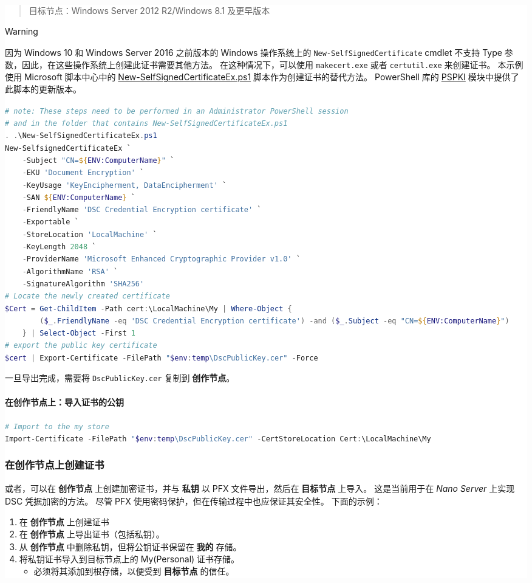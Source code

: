 > 目标节点：Windows Server 2012 R2/Windows 8.1 及更早版本

> [!WARNING]
> 因为 Windows 10 和 Windows Server 2016 之前版本的 Windows 操作系统上的 `New-SelfSignedCertificate` cmdlet 不支持 Type 参数，因此，在这些操作系统上创建此证书需要其他方法。 在这种情况下，可以使用 `makecert.exe` 或者 `certutil.exe` 来创建证书。 本示例使用 Microsoft 脚本中心中的 [New-SelfSignedCertificateEx.ps1](https://gallery.technet.microsoft.com/scriptcenter/Self-signed-certificate-5920a7c6) 脚本作为创建证书的替代方法。 PowerShell 库的 [PSPKI](https://www.powershellgallery.com/packages/PSPKI/) 模块中提供了此脚本的更新版本。

```powershell
# note: These steps need to be performed in an Administrator PowerShell session
# and in the folder that contains New-SelfSignedCertificateEx.ps1
. .\New-SelfSignedCertificateEx.ps1
New-SelfsignedCertificateEx `
    -Subject "CN=${ENV:ComputerName}" `
    -EKU 'Document Encryption' `
    -KeyUsage 'KeyEncipherment, DataEncipherment' `
    -SAN ${ENV:ComputerName} `
    -FriendlyName 'DSC Credential Encryption certificate' `
    -Exportable `
    -StoreLocation 'LocalMachine' `
    -KeyLength 2048 `
    -ProviderName 'Microsoft Enhanced Cryptographic Provider v1.0' `
    -AlgorithmName 'RSA' `
    -SignatureAlgorithm 'SHA256'
# Locate the newly created certificate
$Cert = Get-ChildItem -Path cert:\LocalMachine\My | Where-Object {
        ($_.FriendlyName -eq 'DSC Credential Encryption certificate') -and ($_.Subject -eq "CN=${ENV:ComputerName}")
    } | Select-Object -First 1
# export the public key certificate
$cert | Export-Certificate -FilePath "$env:temp\DscPublicKey.cer" -Force
```

一旦导出完成，需要将 ```DscPublicKey.cer``` 复制到 **创作节点**。

#### <a name="on-the-authoring-node-import-the-certs-public-key"></a>在创作节点上：导入证书的公钥

```powershell
# Import to the my store
Import-Certificate -FilePath "$env:temp\DscPublicKey.cer" -CertStoreLocation Cert:\LocalMachine\My
```

### <a name="creating-the-certificate-on-the-authoring-node"></a>在创作节点上创建证书

或者，可以在 **创作节点** 上创建加密证书，并与 **私钥** 以 PFX 文件导出，然后在 **目标节点** 上导入。 这是当前用于在 _Nano Server_ 上实现 DSC 凭据加密的方法。 尽管 PFX 使用密码保护，但在传输过程中也应保证其安全性。 下面的示例：

1. 在 **创作节点** 上创建证书
1. 在 **创作节点** 上导出证书（包括私钥）。
1. 从 **创作节点** 中删除私钥，但将公钥证书保留在 **我的** 存储。
1. 将私钥证书导入到目标节点上的 My(Personal) 证书存储。
   - 必须将其添加到根存储，以便受到 **目标节点** 的信任。
